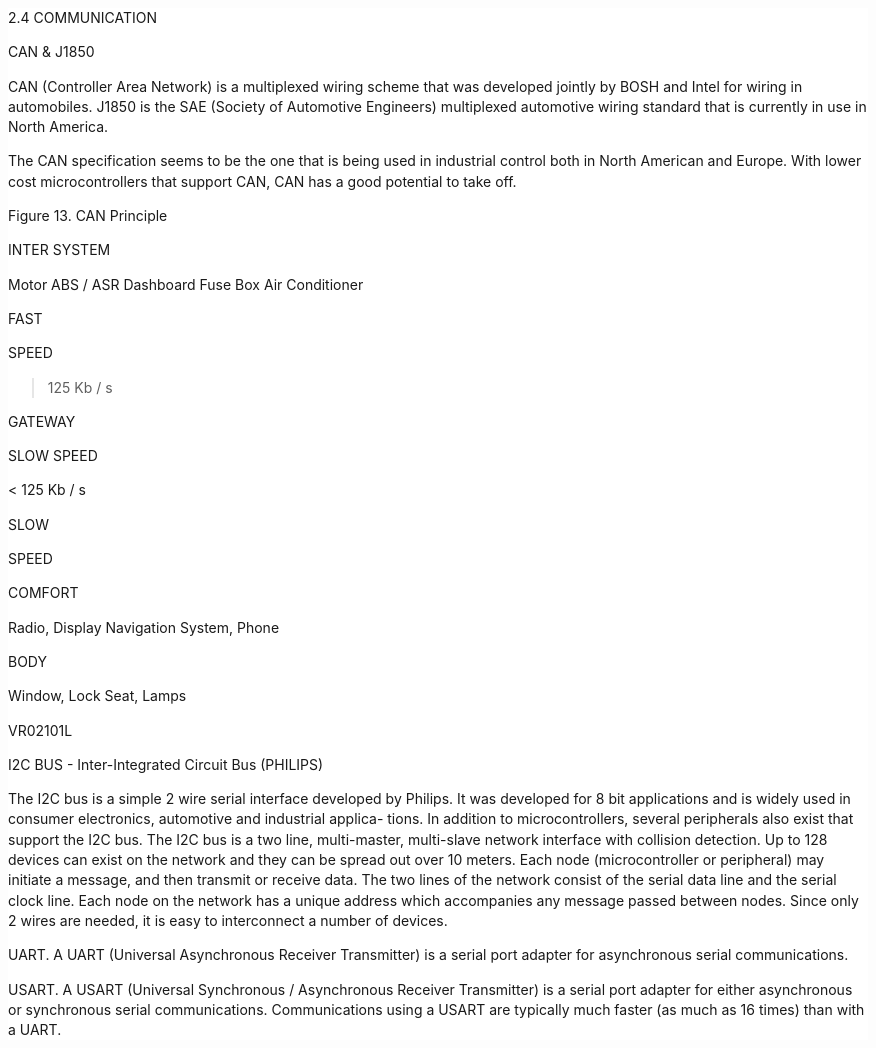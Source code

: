 2.4 COMMUNICATION

CAN & J1850

CAN (Controller Area Network) is a multiplexed wiring scheme that was developed jointly by BOSH and Intel for wiring in automobiles. J1850 is the SAE (Society of Automotive Engineers) multiplexed automotive wiring standard that is currently in use in North America.

The CAN specification seems to be the one that is being used in industrial control both in North American and Europe. With lower cost microcontrollers that support CAN, CAN has a good potential to take off.

Figure 13. CAN Principle

INTER SYSTEM

Motor ABS / ASR Dashboard Fuse Box Air Conditioner

FAST

SPEED

> 125 Kb / s

GATEWAY

SLOW SPEED

< 125 Kb / s

SLOW

SPEED

COMFORT

Radio, Display Navigation System, Phone

BODY

Window, Lock Seat, Lamps

VR02101L

I2C BUS - Inter-Integrated Circuit Bus (PHILIPS)

The I2C bus is a simple 2 wire serial interface developed by Philips. It was developed for 8 bit applications and is widely used in consumer electronics, automotive and industrial applica- tions. In addition to microcontrollers, several peripherals also exist that support the I2C bus. The I2C bus is a two line, multi-master, multi-slave network interface with collision detection. Up to 128 devices can exist on the network and they can be spread out over 10 meters. Each node (microcontroller or peripheral) may initiate a message, and then transmit or receive data. The two lines of the network consist of the serial data line and the serial clock line. Each node on the network has a unique address which accompanies any message passed between nodes. Since only 2 wires are needed, it is easy to interconnect a number of devices.

UART. A UART (Universal Asynchronous Receiver Transmitter) is a serial port adapter for asynchronous serial communications.

USART. A USART (Universal Synchronous / Asynchronous Receiver Transmitter) is a serial port adapter for either asynchronous or synchronous serial communications. Communications using a USART are typically much faster (as much as 16 times) than with a UART.
